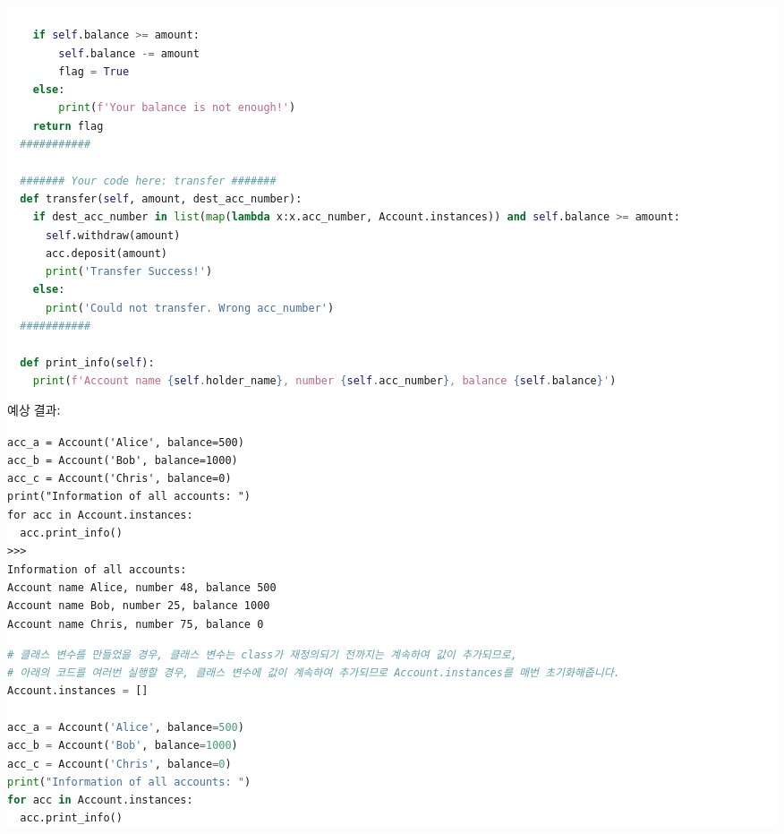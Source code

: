 ```python

    if self.balance >= amount:
        self.balance -= amount
        flag = True
    else:
        print(f'Your balance is not enough!')
    return flag
  ###########
    
  ####### Your code here: transfer #######
  def transfer(self, amount, dest_acc_number):
    if dest_acc_number in list(map(lambda x:x.acc_number, Account.instances)) and self.balance >= amount:
      self.withdraw(amount)
      acc.deposit(amount)
      print('Transfer Success!')
    else:
      print('Could not transfer. Wrong acc_number')
  ###########
        
  def print_info(self):
    print(f'Account name {self.holder_name}, number {self.acc_number}, balance {self.balance}')
```


```python

```

예상 결과:
```
acc_a = Account('Alice', balance=500)
acc_b = Account('Bob', balance=1000)
acc_c = Account('Chris', balance=0) 
print("Information of all accounts: ")
for acc in Account.instances: 
  acc.print_info()
>>>
Information of all accounts: 
Account name Alice, number 48, balance 500
Account name Bob, number 25, balance 1000
Account name Chris, number 75, balance 0
```



```python
# 클래스 변수를 만들었을 경우, 클래스 변수는 class가 재정의되기 전까지는 계속하여 값이 추가되므로, 
# 아래의 코드를 여러번 실행할 경우, 클래스 변수에 값이 계속하여 추가되므로 Account.instances를 매번 초기화해줍니다.
Account.instances = []

acc_a = Account('Alice', balance=500)
acc_b = Account('Bob', balance=1000)
acc_c = Account('Chris', balance=0) 
print("Information of all accounts: ")
for acc in Account.instances: 
  acc.print_info()
```
